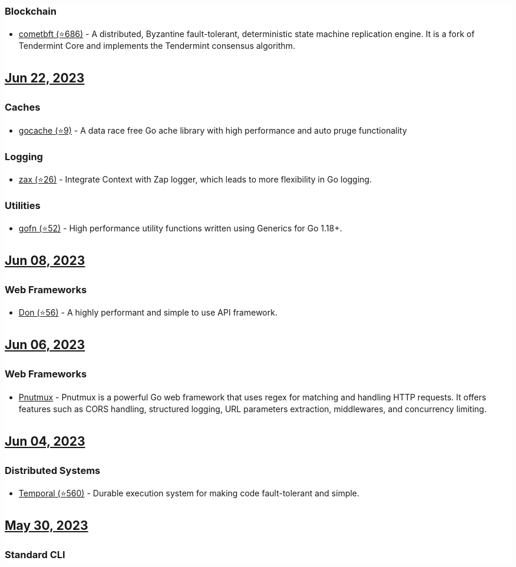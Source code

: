 ### Blockchain

*   [cometbft (⭐686)](https://github.com/cometbft/cometbft) - A distributed, Byzantine fault-tolerant, deterministic state machine replication engine. It is a fork of Tendermint Core and implements the Tendermint consensus algorithm.

## [Jun 22, 2023](/content/2023/06/22/README.md)

### Caches

*   [gocache (⭐9)](https://github.com/yuseferi/gocache) - A data race free Go ache library with high performance and auto pruge functionality

### Logging

*   [zax (⭐26)](https://github.com/yuseferi/zax) - Integrate Context with Zap logger, which leads to more flexibility in Go logging.

### Utilities

*   [gofn (⭐52)](https://github.com/tiendc/gofn) - High performance utility functions written using Generics for Go 1.18+.

## [Jun 08, 2023](/content/2023/06/08/README.md)

### Web Frameworks

*   [Don (⭐56)](https://github.com/abemedia/go-don) - A highly performant and simple to use API framework.

## [Jun 06, 2023](/content/2023/06/06/README.md)

### Web Frameworks

*   [Pnutmux](https://gitlab.com/fruitygo/pnutmux) - Pnutmux is a powerful Go web framework that uses regex for matching and handling HTTP requests. It offers features such as CORS handling, structured logging, URL parameters extraction, middlewares, and concurrency limiting.

## [Jun 04, 2023](/content/2023/06/04/README.md)

### Distributed Systems

*   [Temporal (⭐560)](https://github.com/temporalio/sdk-go) - Durable execution system for making code fault-tolerant and simple.

## [May 30, 2023](/content/2023/05/30/README.md)

### Standard CLI
